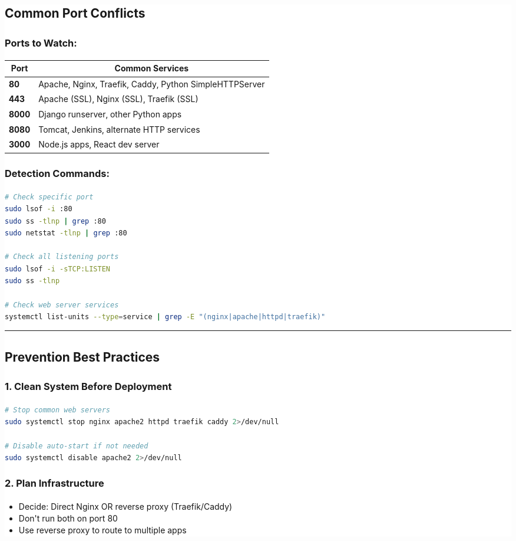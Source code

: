 
## Common Port Conflicts

### Ports to Watch:

| Port | Common Services |
|------|----------------|
| **80** | Apache, Nginx, Traefik, Caddy, Python SimpleHTTPServer |
| **443** | Apache (SSL), Nginx (SSL), Traefik (SSL) |
| **8000** | Django runserver, other Python apps |
| **8080** | Tomcat, Jenkins, alternate HTTP services |
| **3000** | Node.js apps, React dev server |

### Detection Commands:

```bash
# Check specific port
sudo lsof -i :80
sudo ss -tlnp | grep :80
sudo netstat -tlnp | grep :80

# Check all listening ports
sudo lsof -i -sTCP:LISTEN
sudo ss -tlnp

# Check web server services
systemctl list-units --type=service | grep -E "(nginx|apache|httpd|traefik)"
```

---

## Prevention Best Practices

### 1. Clean System Before Deployment

```bash
# Stop common web servers
sudo systemctl stop nginx apache2 httpd traefik caddy 2>/dev/null

# Disable auto-start if not needed
sudo systemctl disable apache2 2>/dev/null
```

### 2. Plan Infrastructure

- Decide: Direct Nginx OR reverse proxy (Traefik/Caddy)
- Don't run both on port 80
- Use reverse proxy to route to multiple apps
